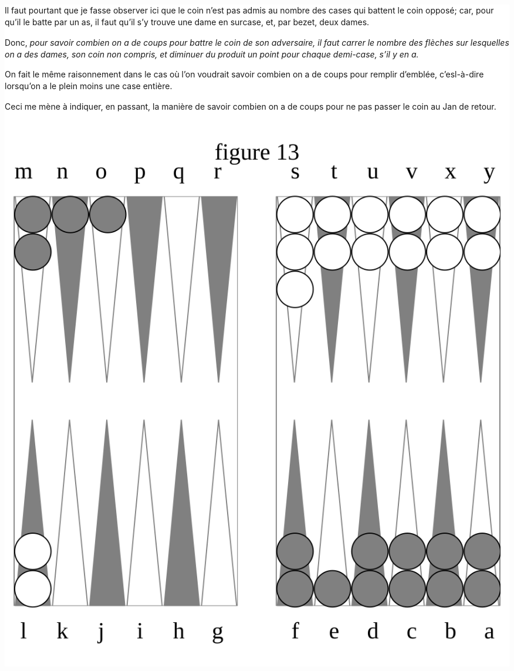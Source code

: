 Il faut pourtant que je fasse observer ici que le coin n’est pas admis au nombre des cases qui battent le coin opposé; car, pour qu’il le batte par un as, il faut qu’il s’y trouve une dame en surcase, et, par bezet, deux dames.

Donc, _pour savoir combien on a de coups pour battre le coin de son adversaire, il faut carrer le nombre des flèches sur lesquelles on a des dames, son coin non compris, et diminuer du produit un point pour chaque demi-case, s’il y en a._ 

On fait le même raisonnement dans le cas où l’on voudrait savoir combien on a de coups pour remplir d’emblée, c’esl-à-dire lorsqu’on a le plein moins une case entière. 

Ceci me mène à indiquer, en passant, la manière de savoir combien on a de coups pour ne pas passer le coin au Jan de retour.

![figure 13](diag-trictrac-figure_13-aB2-bB2-cB2-dB2-eB1-fB2-lW2-yW2-xW2-vW2-uW2-tW2-sW3-oB1-nB1-mB2.svg)
